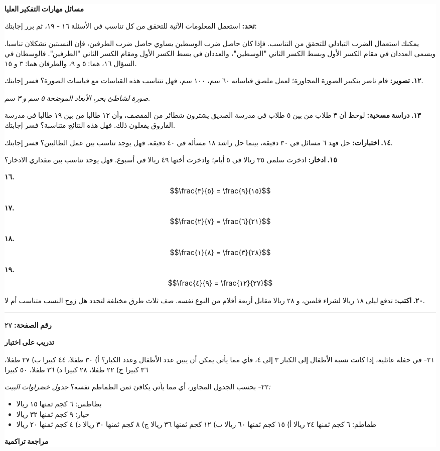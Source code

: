 **مسائل مهارات التفكير العليا**

**تحد:** استعمل المعلومات الآتية للتحقق من كل تناسب في الأسئلة ١٦ - ١٩، ثم برر إجابتك:

يمكنك استعمال الضرب التبادلي للتحقق من التناسب. فإذا كان حاصل ضرب الوسطين يساوي حاصل ضرب الطرفين، فإن النسبتين تشكلان تناسبا. ويسمى العددان في مقام الكسر الأول وبسط الكسر الثاني "الوسطين"، والعددان في بسط الكسر الأول ومقام الكسر الثاني "الطرفين". فالوسطان في السؤال ١٦، هما: ٥ و ٩، والطرفان هما: ٣ و ١٥.

**١٢. تصوير:** قام ناصر بتكبير الصورة المجاورة؛ لعمل ملصق قياساته ٦٠ سم، ١٠٠ سم، فهل تتناسب هذه القياسات مع قياسات الصورة؟ فسر إجابتك.

*صورة لشاطئ بحر، الأبعاد الموضحة ٥ سم و ٣ سم.*

**١٣. دراسة مسحية:** لوحظ أن ٣ طلاب من بين ٥ طلاب في مدرسة الصديق يشترون شطائر من المقصف، وأن ١٢ طالبا من بين ١٩ طالبا في مدرسة الفاروق يفعلون ذلك. فهل هذه النتائج متناسبة؟ فسر إجابتك.

**١٤. اختبارات:** حل فهد ٦ مسائل في ٣٠ دقيقة، بينما حل راشد ١٨ مسألة في ٤٠ دقيقة. فهل يوجد تناسب بين عمل الطالبين؟ فسر إجابتك.

**١٥. ادخار:** ادخرت سلمى ٣٥ ريالا في ٥ أيام؛ وادخرت أختها ٤٩ ريالا في أسبوع. فهل يوجد تناسب بين مقداري الادخار؟

**١٦.**  $$\frac{٣}{٥} = \frac{٩}{١٥}$$

**١٧.**  $$\frac{٢}{٧} = \frac{٦}{٢١}$$

**١٨.**  $$\frac{١}{٨} = \frac{٣}{٢٨}$$

**١٩.**  $$\frac{٤}{٩} = \frac{١٢}{٢٧}$$

**٢٠. اكتب:** تدفع ليلى ١٨ ريالا لشراء قلمين، و ٢٨ ريالا مقابل أربعة أقلام من النوع نفسه. صف ثلاث طرق مختلفة لتحدد هل زوج النسب متناسب أم لا.


---

**رقم الصفحة:** ۲۷

**تدريب على اختبار**

٢١- في حفلة عائلية، إذا كانت نسبة الأطفال إلى الكبار ٣ إلى ٤، فأي مما يأتي يمكن أن يبين عدد الأطفال وعدد الكبار؟
أ) ٣٠ طفلا، ٤٤ كبيرا
ب) ٢٧ طفلا، ٣٦ كبيرا
ج) ٢٢ طفلا، ٢٨ كبيرا
د) ٣٦ طفلا، ٥٠ كبيرا

٢٢- بحسب الجدول المجاور، أي مما يأتي يكافئ ثمن الطماطم نفسه؟
*جدول خضراوات البيت:*
* بطاطس: ٦ كجم ثمنها ١٥ ريالا
* خيار: ٩ كجم ثمنها ٣٢ ريالا
* طماطم: ٦ كجم ثمنها ٢٤ ريالا
أ) ١٥ كجم ثمنها ٦٠ ريالا
ب) ١٢ كجم ثمنها ٣٦ ريالا
ج) ٨ كجم ثمنها ٣٠ ريالا
د) ٤ كجم ثمنها ٢٠ ريالا

**مراجعة تراكمية**

